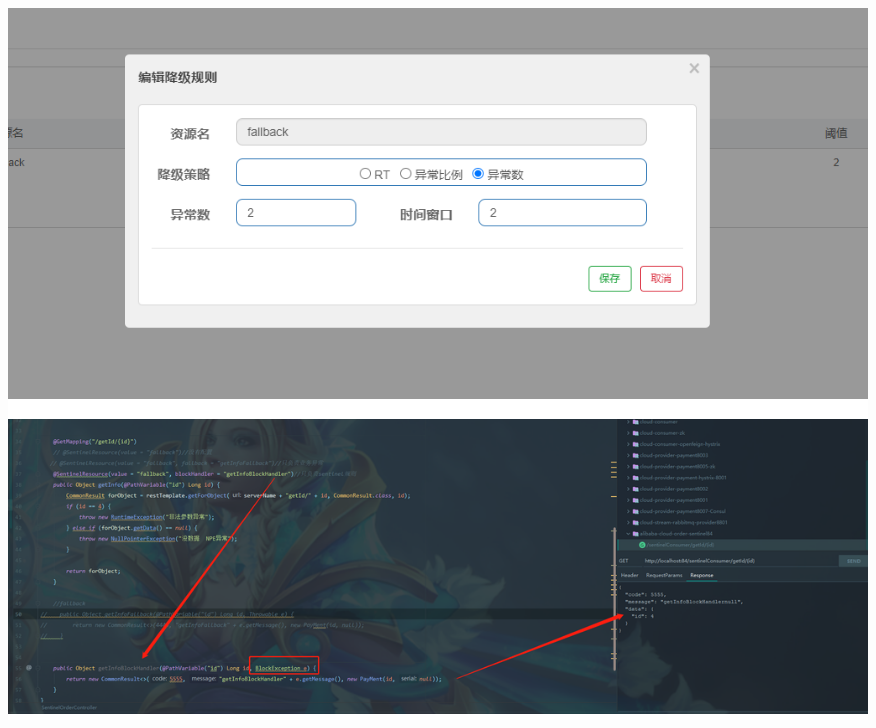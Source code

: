 ![image-20200811233606032](sentinel.assets/image-20200811233606032.png)



![image-20200811233624250](sentinel.assets/image-20200811233624250.png)


